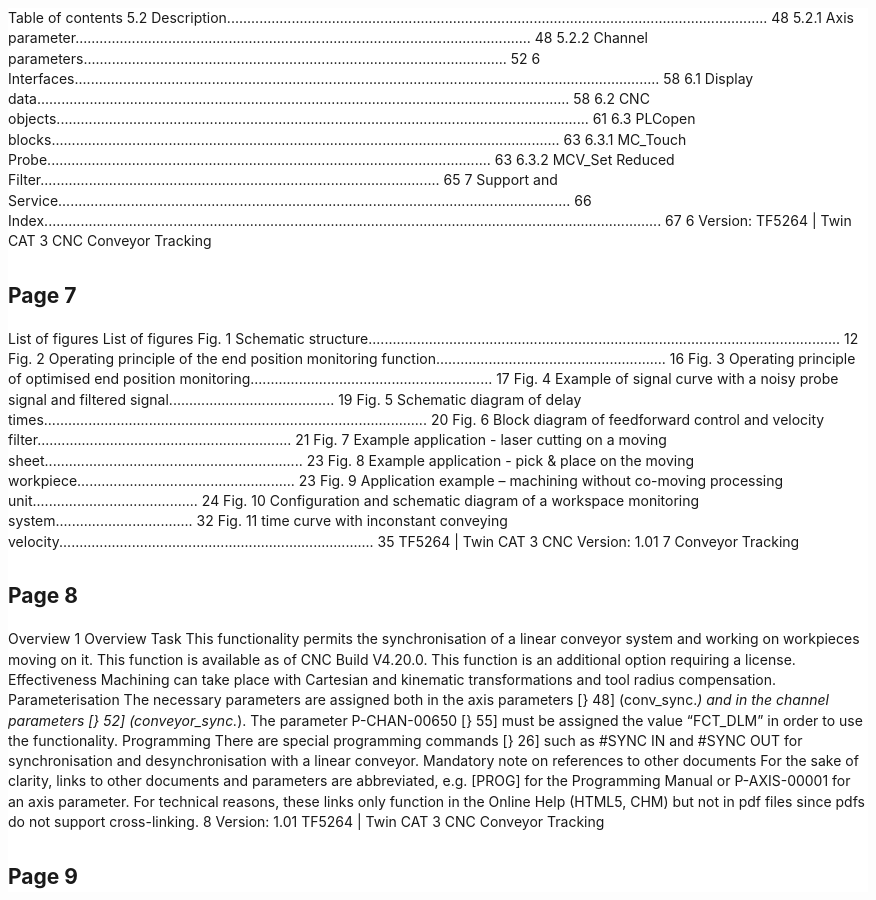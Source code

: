 Table of contents 5.2 Description...................................................................................................................................... 48 5.2.1 Axis parameter................................................................................................................. 48 5.2.2 Channel parameters......................................................................................................... 52 6 Interfaces................................................................................................................................................. 58 6.1 Display data.................................................................................................................................... 58 6.2 CNC objects.................................................................................................................................... 61 6.3 PLCopen blocks.............................................................................................................................. 63 6.3.1 MC_Touch Probe.............................................................................................................. 63 6.3.2 MCV_Set Reduced Filter................................................................................................... 65 7 Support and Service............................................................................................................................... 66 Index......................................................................................................................................................... 67 6 Version: TF5264 | Twin CAT 3 CNC Conveyor Tracking
## Page 7

List of figures List of figures Fig. 1 Schematic structure..................................................................................................................... 12 Fig. 2 Operating principle of the end position monitoring function......................................................... 16 Fig. 3 Operating principle of optimised end position monitoring............................................................ 17 Fig. 4 Example of signal curve with a noisy probe signal and filtered signal......................................... 19 Fig. 5 Schematic diagram of delay times............................................................................................... 20 Fig. 6 Block diagram of feedforward control and velocity filter............................................................... 21 Fig. 7 Example application - laser cutting on a moving sheet................................................................ 23 Fig. 8 Example application - pick & place on the moving workpiece...................................................... 23 Fig. 9 Application example – machining without co-moving processing unit......................................... 24 Fig. 10 Configuration and schematic diagram of a workspace monitoring system.................................. 32 Fig. 11 time curve with inconstant conveying velocity.............................................................................. 35 TF5264 | Twin CAT 3 CNC Version: 1.01 7 Conveyor Tracking
## Page 8

Overview 1 Overview Task This functionality permits the synchronisation of a linear conveyor system and working on workpieces moving on it. This function is available as of CNC Build V4.20.0. This function is an additional option requiring a license. Effectiveness Machining can take place with Cartesian and kinematic transformations and tool radius compensation. Parameterisation The necessary parameters are assigned both in the axis parameters [} 48] (conv_sync.*) and in the channel parameters [} 52] (conveyor_sync.*). The parameter P-CHAN-00650 [} 55] must be assigned the value “FCT_DLM” in order to use the functionality. Programming There are special programming commands [} 26] such as #SYNC IN and #SYNC OUT for synchronisation and desynchronisation with a linear conveyor. Mandatory note on references to other documents For the sake of clarity, links to other documents and parameters are abbreviated, e.g. [PROG] for the Programming Manual or P-AXIS-00001 for an axis parameter. For technical reasons, these links only function in the Online Help (HTML5, CHM) but not in pdf files since pdfs do not support cross-linking. 8 Version: 1.01 TF5264 | Twin CAT 3 CNC Conveyor Tracking
## Page 9
